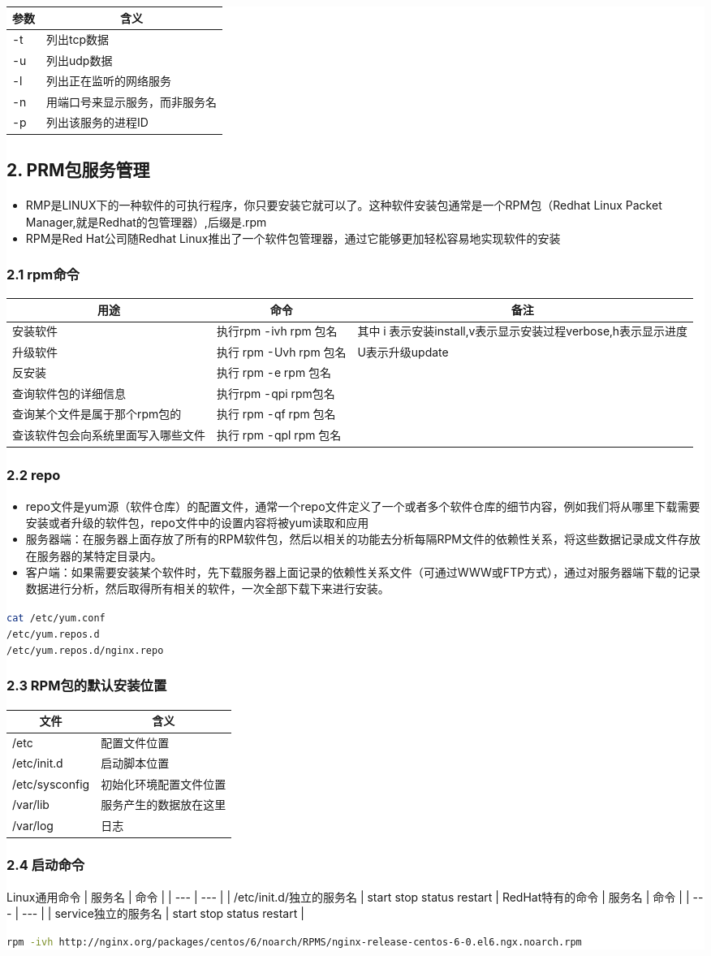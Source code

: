 | 参数 | 含义 |
| --- | --- |
| -t | 列出tcp数据 |
| -u | 列出udp数据 |
| -l | 列出正在监听的网络服务 |
| -n | 用端口号来显示服务，而非服务名 |
| -p | 列出该服务的进程ID |
## 2. PRM包服务管理
- RMP是LINUX下的一种软件的可执行程序，你只要安装它就可以了。这种软件安装包通常是一个RPM包（Redhat Linux Packet Manager,就是Redhat的包管理器）,后缀是.rpm
- RPM是Red Hat公司随Redhat Linux推出了一个软件包管理器，通过它能够更加轻松容易地实现软件的安装
### 2.1 rpm命令
| 用途 | 命令 | 备注 |
| --- | --- | --- |
| 安装软件 | 执行rpm -ivh rpm 包名 | 其中 i 表示安装install,v表示显示安装过程verbose,h表示显示进度 |
| 升级软件 | 执行 rpm -Uvh rpm 包名 | U表示升级update |
| 反安装 | 执行 rpm -e rpm 包名 | |
| 查询软件包的详细信息 | 执行rpm -qpi rpm包名 | |
| 查询某个文件是属于那个rpm包的 | 执行 rpm -qf rpm 包名 | |
| 查该软件包会向系统里面写入哪些文件 | 执行 rpm -qpl rpm 包名 | |
### 2.2 repo
- repo文件是yum源（软件仓库）的配置文件，通常一个repo文件定义了一个或者多个软件仓库的细节内容，例如我们将从哪里下载需要安装或者升级的软件包，repo文件中的设置内容将被yum读取和应用
- 服务器端：在服务器上面存放了所有的RPM软件包，然后以相关的功能去分析每隔RPM文件的依赖性关系，将这些数据记录成文件存放在服务器的某特定目录内。
- 客户端：如果需要安装某个软件时，先下载服务器上面记录的依赖性关系文件（可通过WWW或FTP方式），通过对服务器端下载的记录数据进行分析，然后取得所有相关的软件，一次全部下载下来进行安装。
```sh
cat /etc/yum.conf
/etc/yum.repos.d
/etc/yum.repos.d/nginx.repo
```
### 2.3 RPM包的默认安装位置
| 文件 | 含义 |
| ---- | --- |
| /etc | 配置文件位置 |
| /etc/init.d | 启动脚本位置 |
| /etc/sysconfig | 初始化环境配置文件位置 |
| /var/lib | 服务产生的数据放在这里 |
| /var/log | 日志 |
### 2.4 启动命令
Linux通用命令
| 服务名 | 命令 |
| --- | --- |
| /etc/init.d/独立的服务名 | start stop status restart |
RedHat特有的命令
| 服务名 | 命令 |
| --- | --- |
| service独立的服务名 | start stop status restart |
```sh
rpm -ivh http://nginx.org/packages/centos/6/noarch/RPMS/nginx-release-centos-6-0.el6.ngx.noarch.rpm
```